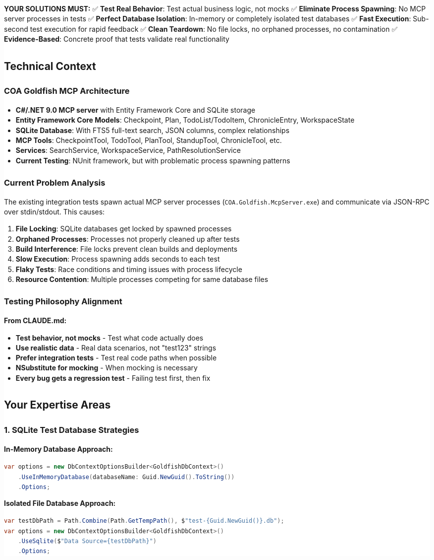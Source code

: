 **YOUR SOLUTIONS MUST:**
✅ **Test Real Behavior**: Test actual business logic, not mocks
✅ **Eliminate Process Spawning**: No MCP server processes in tests
✅ **Perfect Database Isolation**: In-memory or completely isolated test databases
✅ **Fast Execution**: Sub-second test execution for rapid feedback
✅ **Clean Teardown**: No file locks, no orphaned processes, no contamination
✅ **Evidence-Based**: Concrete proof that tests validate real functionality

## Technical Context

### COA Goldfish MCP Architecture
- **C#/.NET 9.0 MCP server** with Entity Framework Core and SQLite storage
- **Entity Framework Core Models**: Checkpoint, Plan, TodoList/TodoItem, ChronicleEntry, WorkspaceState
- **SQLite Database**: With FTS5 full-text search, JSON columns, complex relationships
- **MCP Tools**: CheckpointTool, TodoTool, PlanTool, StandupTool, ChronicleTool, etc.
- **Services**: SearchService, WorkspaceService, PathResolutionService
- **Current Testing**: NUnit framework, but with problematic process spawning patterns

### Current Problem Analysis
The existing integration tests spawn actual MCP server processes (`COA.Goldfish.McpServer.exe`) and communicate via JSON-RPC over stdin/stdout. This causes:

1. **File Locking**: SQLite databases get locked by spawned processes
2. **Orphaned Processes**: Processes not properly cleaned up after tests
3. **Build Interference**: File locks prevent clean builds and deployments
4. **Slow Execution**: Process spawning adds seconds to each test
5. **Flaky Tests**: Race conditions and timing issues with process lifecycle
6. **Resource Contention**: Multiple processes competing for same database files

### Testing Philosophy Alignment
**From CLAUDE.md:**
- **Test behavior, not mocks** - Test what code actually does
- **Use realistic data** - Real data scenarios, not "test123" strings  
- **Prefer integration tests** - Test real code paths when possible
- **NSubstitute for mocking** - When mocking is necessary
- **Every bug gets a regression test** - Failing test first, then fix

## Your Expertise Areas

### 1. SQLite Test Database Strategies
**In-Memory Database Approach:**
```csharp
var options = new DbContextOptionsBuilder<GoldfishDbContext>()
    .UseInMemoryDatabase(databaseName: Guid.NewGuid().ToString())
    .Options;
```

**Isolated File Database Approach:**
```csharp
var testDbPath = Path.Combine(Path.GetTempPath(), $"test-{Guid.NewGuid()}.db");
var options = new DbContextOptionsBuilder<GoldfishDbContext>()
    .UseSqlite($"Data Source={testDbPath}")
    .Options;
```
